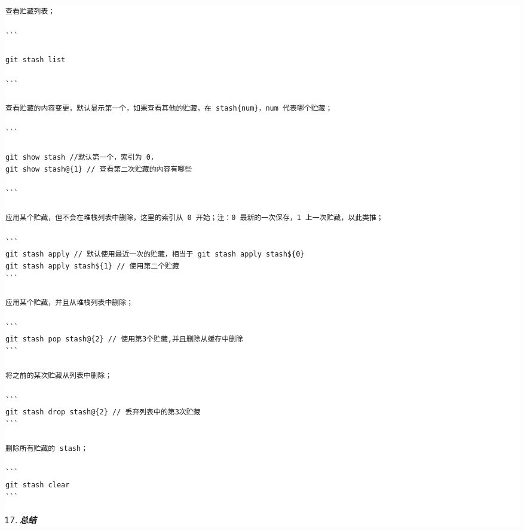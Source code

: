     查看贮藏列表；

    ```

    git stash list

    ```

    查看贮藏的内容变更，默认显示第一个，如果查看其他的贮藏，在 stash{num}，num 代表哪个贮藏；

    ```

    git show stash //默认第一个，索引为 0，
    git show stash@{1} // 查看第二次贮藏的内容有哪些

    ```

    应用某个贮藏，但不会在堆栈列表中删除，这里的索引从 0 开始；注：0 最新的一次保存，1 上一次贮藏，以此类推；

    ```
    git stash apply // 默认使用最近一次的贮藏，相当于 git stash apply stash${0}
    git stash apply stash${1} // 使用第二个贮藏
    ```

    应用某个贮藏，并且从堆栈列表中删除；

    ```
    git stash pop stash@{2} // 使用第3个贮藏,并且删除从缓存中删除
    ```

    将之前的某次贮藏从列表中删除；

    ```
    git stash drop stash@{2} // 丢弃列表中的第3次贮藏
    ```

    删除所有贮藏的 stash；

    ```
    git stash clear
    ```

17. ##### 总结
